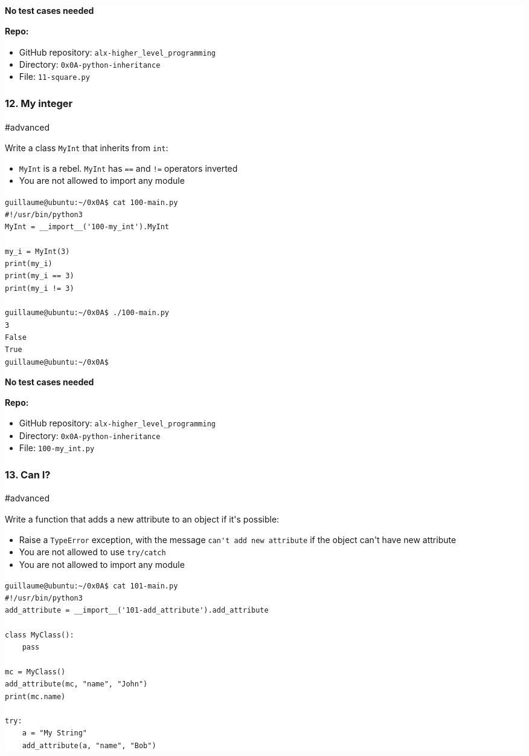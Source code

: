 **No test cases needed**

**Repo:**

-   GitHub repository: `alx-higher_level_programming`
-   Directory: `0x0A-python-inheritance`
-   File: `11-square.py`

### 12\. My integer

#advanced

Write a class `MyInt` that inherits from `int`:

-   `MyInt` is a rebel. `MyInt` has `==` and `!=` operators inverted
-   You are not allowed to import any module

```
guillaume@ubuntu:~/0x0A$ cat 100-main.py
#!/usr/bin/python3
MyInt = __import__('100-my_int').MyInt

my_i = MyInt(3)
print(my_i)
print(my_i == 3)
print(my_i != 3)

guillaume@ubuntu:~/0x0A$ ./100-main.py
3
False
True
guillaume@ubuntu:~/0x0A$

```

**No test cases needed**

**Repo:**

-   GitHub repository: `alx-higher_level_programming`
-   Directory: `0x0A-python-inheritance`
-   File: `100-my_int.py`

### 13\. Can I?

#advanced

Write a function that adds a new attribute to an object if it's possible:

-   Raise a `TypeError` exception, with the message `can't add new attribute` if the object can't have new attribute
-   You are not allowed to use `try/catch`
-   You are not allowed to import any module

```
guillaume@ubuntu:~/0x0A$ cat 101-main.py
#!/usr/bin/python3
add_attribute = __import__('101-add_attribute').add_attribute

class MyClass():
    pass

mc = MyClass()
add_attribute(mc, "name", "John")
print(mc.name)

try:
    a = "My String"
    add_attribute(a, "name", "Bob")
```
